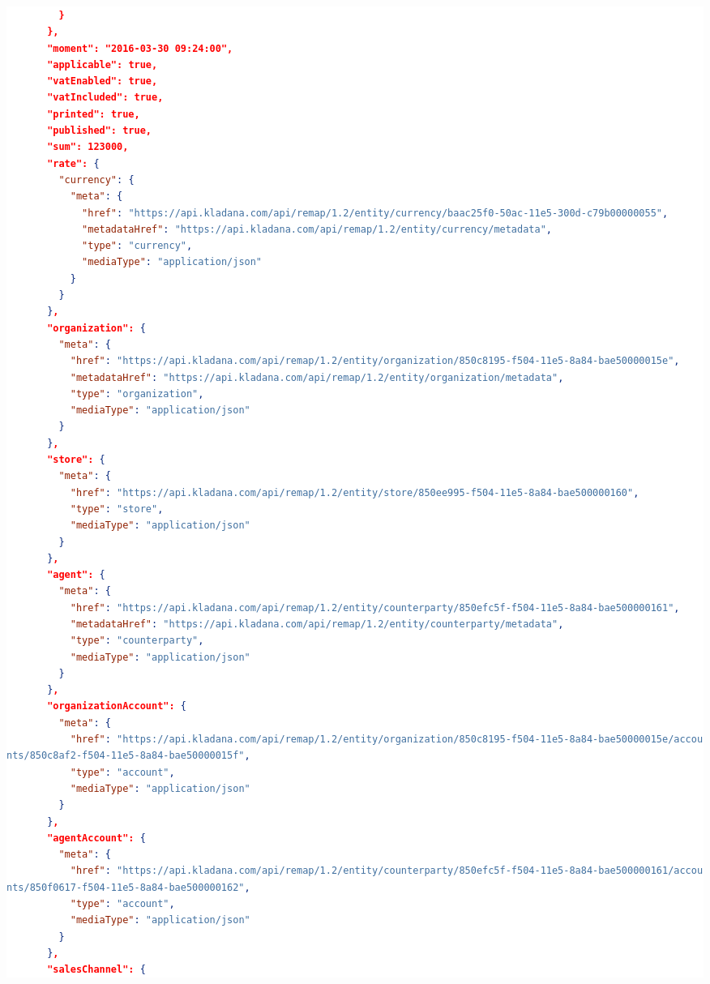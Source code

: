 ```json
         }
       },
       "moment": "2016-03-30 09:24:00",
       "applicable": true,
       "vatEnabled": true,
       "vatIncluded": true,
       "printed": true,
       "published": true,
       "sum": 123000,
       "rate": {
         "currency": {
           "meta": {
             "href": "https://api.kladana.com/api/remap/1.2/entity/currency/baac25f0-50ac-11e5-300d-c79b00000055",
             "metadataHref": "https://api.kladana.com/api/remap/1.2/entity/currency/metadata",
             "type": "currency",
             "mediaType": "application/json"
           }
         }
       },
       "organization": {
         "meta": {
           "href": "https://api.kladana.com/api/remap/1.2/entity/organization/850c8195-f504-11e5-8a84-bae50000015e",
           "metadataHref": "https://api.kladana.com/api/remap/1.2/entity/organization/metadata",
           "type": "organization",
           "mediaType": "application/json"
         }
       },
       "store": {
         "meta": {
           "href": "https://api.kladana.com/api/remap/1.2/entity/store/850ee995-f504-11e5-8a84-bae500000160",
           "type": "store",
           "mediaType": "application/json"
         }
       },
       "agent": {
         "meta": {
           "href": "https://api.kladana.com/api/remap/1.2/entity/counterparty/850efc5f-f504-11e5-8a84-bae500000161",
           "metadataHref": "https://api.kladana.com/api/remap/1.2/entity/counterparty/metadata",
           "type": "counterparty",
           "mediaType": "application/json"
         }
       },
       "organizationAccount": {
         "meta": {
           "href": "https://api.kladana.com/api/remap/1.2/entity/organization/850c8195-f504-11e5-8a84-bae50000015e/accounts/850c8af2-f504-11e5-8a84-bae50000015f",
           "type": "account",
           "mediaType": "application/json"
         }
       },
       "agentAccount": {
         "meta": {
           "href": "https://api.kladana.com/api/remap/1.2/entity/counterparty/850efc5f-f504-11e5-8a84-bae500000161/accounts/850f0617-f504-11e5-8a84-bae500000162",
           "type": "account",
           "mediaType": "application/json"
         }
       },
       "salesChannel": {
```